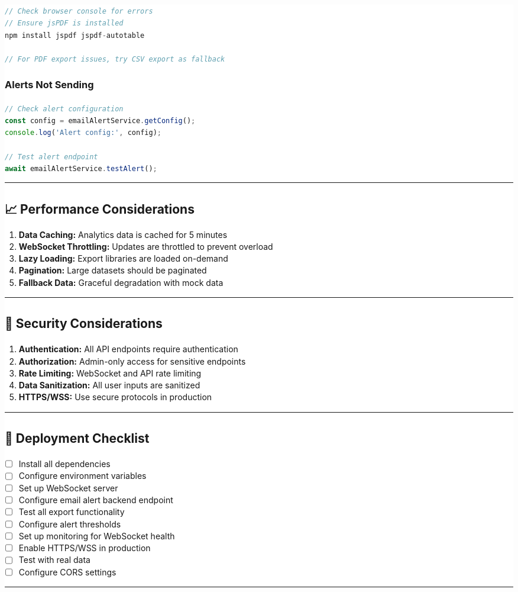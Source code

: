 ```typescript
// Check browser console for errors
// Ensure jsPDF is installed
npm install jspdf jspdf-autotable

// For PDF export issues, try CSV export as fallback
```

### Alerts Not Sending

```typescript
// Check alert configuration
const config = emailAlertService.getConfig();
console.log('Alert config:', config);

// Test alert endpoint
await emailAlertService.testAlert();
```

---

## 📈 Performance Considerations

1. **Data Caching:** Analytics data is cached for 5 minutes
2. **WebSocket Throttling:** Updates are throttled to prevent overload
3. **Lazy Loading:** Export libraries are loaded on-demand
4. **Pagination:** Large datasets should be paginated
5. **Fallback Data:** Graceful degradation with mock data

---

## 🔐 Security Considerations

1. **Authentication:** All API endpoints require authentication
2. **Authorization:** Admin-only access for sensitive endpoints
3. **Rate Limiting:** WebSocket and API rate limiting
4. **Data Sanitization:** All user inputs are sanitized
5. **HTTPS/WSS:** Use secure protocols in production

---

## 🚢 Deployment Checklist

- [ ] Install all dependencies
- [ ] Configure environment variables
- [ ] Set up WebSocket server
- [ ] Configure email alert backend endpoint
- [ ] Test all export functionality
- [ ] Configure alert thresholds
- [ ] Set up monitoring for WebSocket health
- [ ] Enable HTTPS/WSS in production
- [ ] Test with real data
- [ ] Configure CORS settings

---